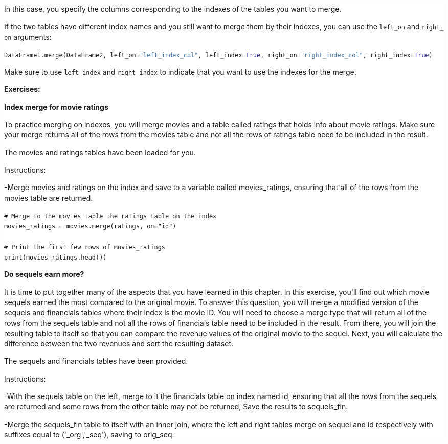 In this case, you specify the columns corresponding to the indexes of the tables you want to merge.

If the two tables have different index names and you still want to merge them by their indexes, you can use the `left_on` and `right_on` arguments:

```python
DataFrame1.merge(DataFrame2, left_on="left_index_col", left_index=True, right_on="right_index_col", right_index=True)
```

Make sure to use `left_index` and `right_index` to indicate that you want to use the indexes for the merge.

**Exercises:**

**Index merge for movie ratings**

To practice merging on indexes, you will merge movies and a table called ratings that holds info about movie ratings. Make sure your merge returns all of the rows from the movies table and not all the rows of ratings table need to be included in the result.

The movies and ratings tables have been loaded for you.

Instructions:

-Merge movies and ratings on the index and save to a variable called movies_ratings, ensuring that all of the rows from the movies table are returned.

    # Merge to the movies table the ratings table on the index
    movies_ratings = movies.merge(ratings, on="id")

    # Print the first few rows of movies_ratings
    print(movies_ratings.head())

**Do sequels earn more?**

It is time to put together many of the aspects that you have learned in this chapter. In this exercise, you'll find out which movie sequels earned the most compared to the original movie. To answer this question, you will merge a modified version of the sequels and financials tables where their index is the movie ID. You will need to choose a merge type that will return all of the rows from the sequels table and not all the rows of financials table need to be included in the result. From there, you will join the resulting table to itself so that you can compare the revenue values of the original movie to the sequel. Next, you will calculate the difference between the two revenues and sort the resulting dataset.

The sequels and financials tables have been provided.

Instructions:

-With the sequels table on the left, merge to it the financials table on index named id, ensuring that all the rows from the sequels are returned and some rows from the other table may not be returned, Save the results to sequels_fin.

-Merge the sequels_fin table to itself with an inner join, where the left and right tables merge on sequel and id respectively with suffixes equal to ('_org','_seq'), saving to orig_seq.
